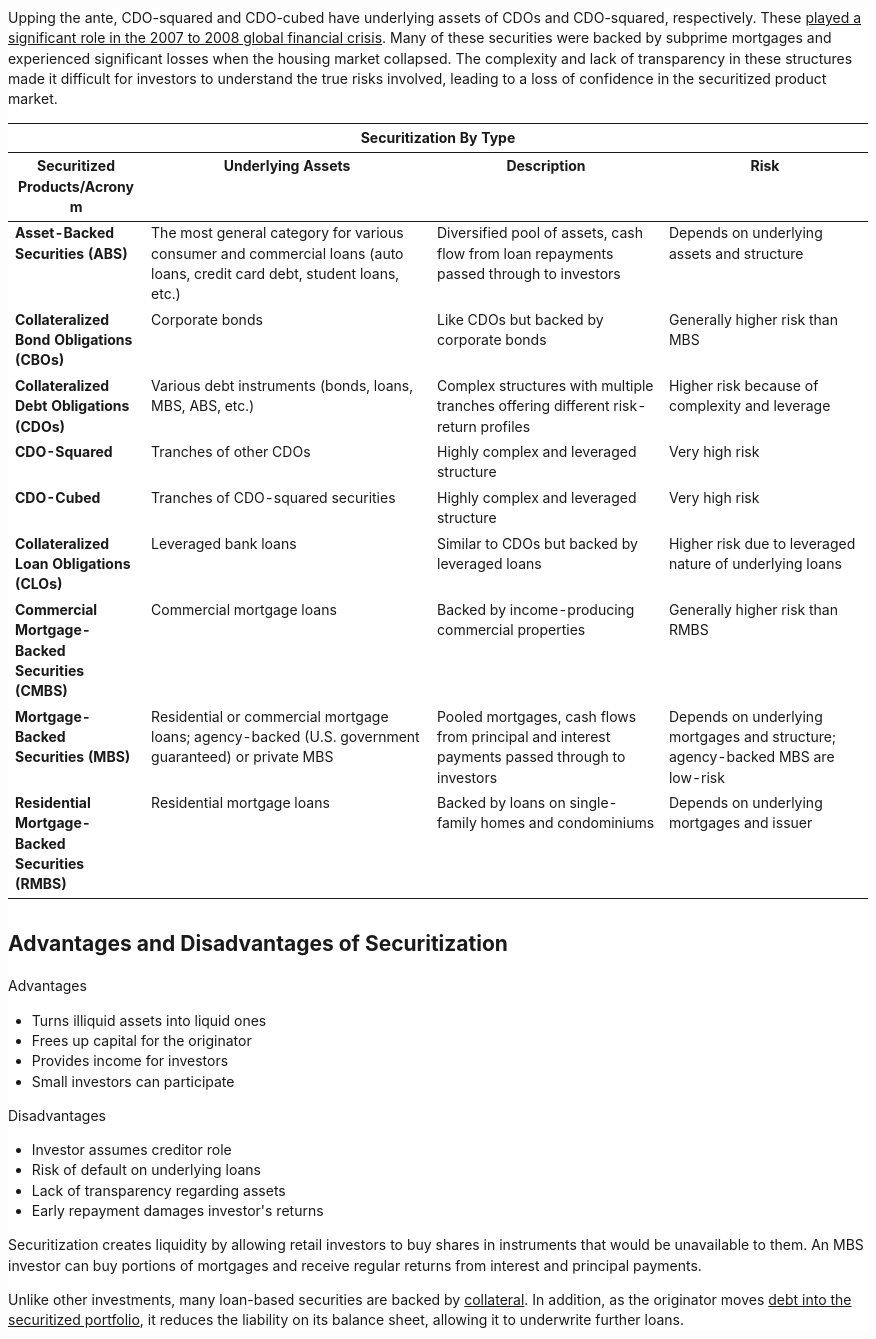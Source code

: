 Upping the ante, CDO-squared and CDO-cubed have underlying assets of CDOs and CDO-squared, respectively. These [played a significant role in the 2007 to 2008 global financial crisis](https://www.investopedia.com/ask/answers/032315/were-collateralized-debt-obligations-cdo-responsible-2008-financial-crisis.asp). Many of these securities were backed by subprime mortgages and experienced significant losses when the housing market collapsed. The complexity and lack of transparency in these structures made it difficult for investors to understand the true risks involved, leading to a loss of confidence in the securitized product market.  

<table><thead><tr><th colspan="4">Securitization By Type</th></tr><tr><th>Securitized Products/Acronym</th><th>Underlying Assets</th><th>Description</th><th>Risk</th></tr></thead><tbody><tr><td><b>Asset-Backed Securities (ABS)</b></td><td>The most general category for various consumer and commercial loans (auto loans, credit card debt, student loans, etc.)</td><td>Diversified pool of assets, cash flow from loan repayments passed through to investors</td><td>Depends on underlying assets and structure</td></tr><tr><td><b>Collateralized Bond Obligations (CBOs)</b></td><td>Corporate bonds</td><td>Like CDOs but backed by corporate bonds</td><td>Generally higher risk than MBS</td></tr><tr><td><b>Collateralized Debt Obligations (CDOs)</b></td><td>Various debt instruments (bonds, loans, MBS, ABS, etc.)</td><td>Complex structures with multiple tranches offering different risk-return profiles</td><td>Higher risk because of complexity and leverage</td></tr><tr><td><b>CDO-Squared</b></td><td>Tranches of other CDOs</td><td>Highly complex and leveraged structure</td><td>Very high risk</td></tr><tr><td><b>CDO-Cubed</b></td><td>Tranches of CDO-squared securities</td><td>Highly complex and leveraged structure</td><td>Very high risk</td></tr><tr><td><b>Collateralized Loan Obligations (CLOs)</b></td><td>Leveraged bank loans</td><td>Similar to CDOs but backed by leveraged loans</td><td>Higher risk due to leveraged nature of underlying loans</td></tr><tr><td><b>Commercial Mortgage-Backed Securities (CMBS)</b></td><td>Commercial mortgage loans</td><td>Backed by income-producing commercial properties</td><td>Generally higher risk than RMBS</td></tr><tr><td><b>Mortgage-Backed Securities (MBS)</b></td><td>Residential or commercial mortgage loans; agency-backed (U.S. government guaranteed) or private MBS</td><td>Pooled mortgages, cash flows from principal and interest payments passed through to investors</td><td>Depends on underlying mortgages and structure; agency-backed MBS are low-risk</td></tr><tr><td><b>Residential Mortgage-Backed Securities (RMBS)</b></td><td>Residential mortgage loans</td><td>Backed by loans on single-family homes and condominiums</td><td>Depends on underlying mortgages and issuer</td></tr></tbody></table>

## Advantages and Disadvantages of Securitization

Advantages
- Turns illiquid assets into liquid ones
- Frees up capital for the originator
- Provides income for investors
- Small investors can participate

Disadvantages
- Investor assumes creditor role
- Risk of default on underlying loans
- Lack of transparency regarding assets
- Early repayment damages investor's returns

Securitization creates liquidity by allowing retail investors to buy shares in instruments that would be unavailable to them. An MBS investor can buy portions of mortgages and receive regular returns from interest and principal payments.

Unlike other investments, many loan-based securities are backed by [collateral](https://www.investopedia.com/terms/c/collateral.asp). In addition, as the originator moves [debt into the securitized portfolio](https://www.investopedia.com/ask/answers/042115/why-do-banks-securitize-some-debts-and-how-do-they-sell-them-investors.asp), it reduces the liability on its balance sheet, allowing it to underwrite further loans.
